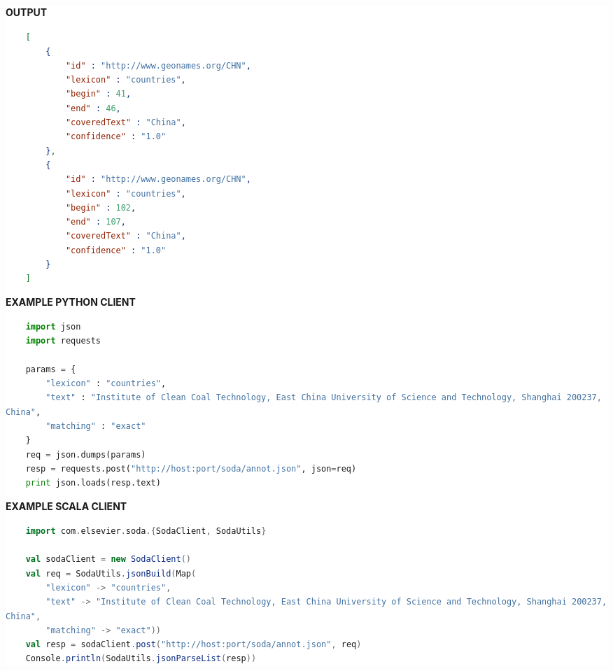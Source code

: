 __OUTPUT__

````json
    [
        {
            "id" : "http://www.geonames.org/CHN", 
            "lexicon" : "countries", 
            "begin" : 41, 
            "end" : 46,
            "coveredText" : "China", 
            "confidence" : "1.0"
        }, 
        {
            "id" : "http://www.geonames.org/CHN", 
            "lexicon" : "countries",
            "begin" : 102, 
            "end" : 107,
            "coveredText" : "China", 
            "confidence" : "1.0"
        }
    ]
````

__EXAMPLE PYTHON CLIENT__

````python
    import json
    import requests

    params = {
        "lexicon" : "countries",
        "text" : "Institute of Clean Coal Technology, East China University of Science and Technology, Shanghai 200237, China",
        "matching" : "exact"
    }
    req = json.dumps(params)
    resp = requests.post("http://host:port/soda/annot.json", json=req)
    print json.loads(resp.text)
````

__EXAMPLE SCALA CLIENT__

````scala
    import com.elsevier.soda.{SodaClient, SodaUtils}

    val sodaClient = new SodaClient()
    val req = SodaUtils.jsonBuild(Map(
        "lexicon" -> "countries",
        "text" -> "Institute of Clean Coal Technology, East China University of Science and Technology, Shanghai 200237, China",
        "matching" -> "exact"))
    val resp = sodaClient.post("http://host:port/soda/annot.json", req)
    Console.println(SodaUtils.jsonParseList(resp))
````
